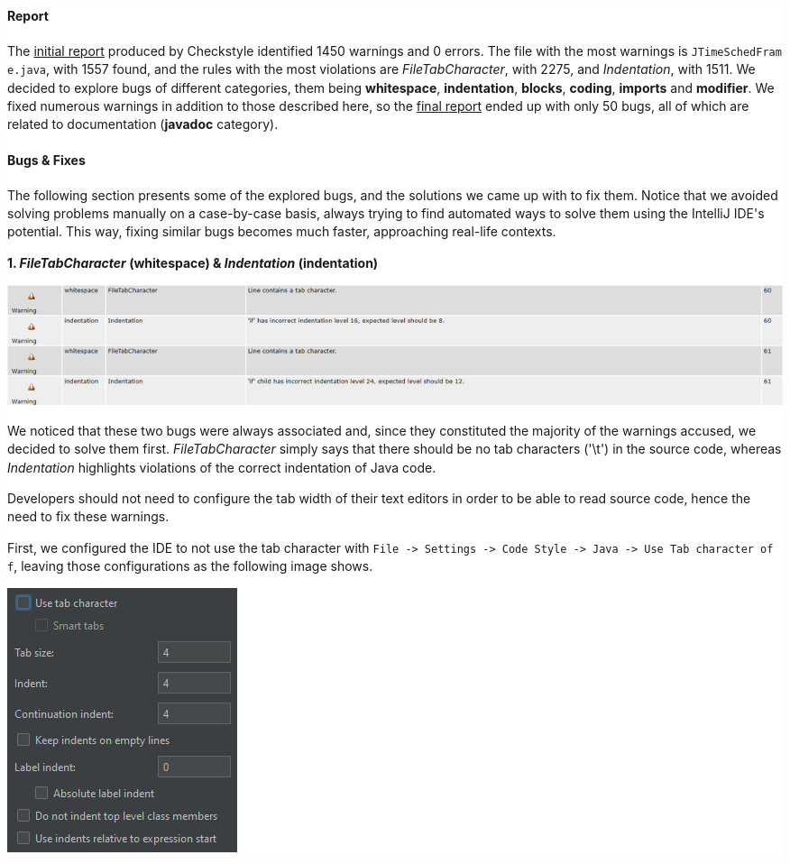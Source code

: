 
#### Report

The [initial report](./reports/checkstyle_initial.pdf) produced by Checkstyle identified 1450 warnings and 0 errors.
The file with the most warnings is `JTimeSchedFrame.java`, with 1557 found, and the rules with the most violations are *FileTabCharacter*, with 2275, and *Indentation*, with 1511. We decided to explore bugs of different categories, them being **whitespace**, **indentation**, **blocks**, **coding**, **imports** and **modifier**.
We fixed numerous warnings in addition to those described here, so the [final report](./reports/checkstyle_final.pdf) ended up with only 50 bugs, all of which are related to documentation (**javadoc** category).

#### Bugs & Fixes

The following section presents some of the explored bugs, and the solutions we came up with to fix them. Notice that we avoided solving problems manually on a case-by-case basis, always trying to find automated ways to solve them using the IntelliJ IDE's potential.
This way, fixing similar bugs becomes much faster, approaching real-life contexts.

**1. *FileTabCharacter* (whitespace) & *Indentation* (indentation)**

![FileTabCharacter & Indentation bugs found by Checkstyle](./images/checkstyle_bug1.png)

We noticed that these two bugs were always associated and, since they constituted the majority of the warnings accused, we decided to solve them first.
*FileTabCharacter* simply says that there should be no tab characters ('\t') in the source code, whereas *Indentation* highlights violations of the correct indentation of Java code.

Developers should not need to configure the tab width of their text editors in order to be able to read source code, hence the need to fix these warnings.

First, we configured the IDE to not use the tab character with `File -> Settings -> Code Style -> Java -> Use Tab character off`, leaving those configurations as the following image shows.

![FileTabCharacter & Indentation bug fixes](./images/checkstyle_fix1-1.png)
